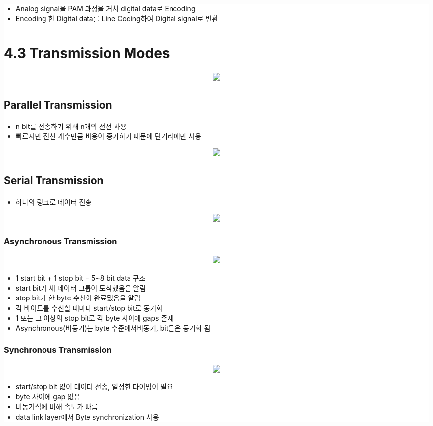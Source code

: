 
- Analog signal을 PAM 과정을 거쳐 digital data로 Encoding
- Encoding 한 Digital data를 Line Coding하여 Digital signal로 변환

# 4.3 Transmission Modes

<p align="center"><img src="https://prodiffs.com/storage/img/images_1/difference-between-synchronous-and-asynchronous-transmission_2.jpg">

## Parallel Transmission
- n bit를 전송하기 위해 n개의 전선 사용
- 빠르지만 전선 개수만큼 비용이 증가하기 때문에 단거리에만 사용

<p align="center"><img src="https://velog.velcdn.com/images%2F00springbom00%2Fpost%2F1f62726d-e408-4a46-8246-de56503c83bd%2Fimage.png">

## Serial Transmission
- 하나의 링크로 데이터 전송

<p align="center"><img src="https://velog.velcdn.com/images%2F00springbom00%2Fpost%2Fe1c0b217-7654-4ce1-8dbc-c223c29c4b83%2Fimage.png">

### Asynchronous Transmission

<p align="center"><img src="https://velog.velcdn.com/images%2F00springbom00%2Fpost%2F453528c7-ba1f-48fb-af04-0ea6cb1293ea%2Fimage.png">

- 1 start bit + 1 stop bit + 5~8 bit data 구조
- start bit가 새 데이터 그룹이 도착했음을 알림
- stop bit가 한 byte 수신이 완료됐음을 알림
- 각 바이트를 수신할 때마다 start/stop bit로 동기화
- 1 또는 그 이상의 stop bit로 각 byte 사이에 gaps 존재
- Asynchronous(비동기)는 byte 수준에서비동기, bit들은 동기화 됨

### Synchronous Transmission

<p align="center"><img src="https://velog.velcdn.com/images%2F00springbom00%2Fpost%2F83b74c74-5fa1-49a6-9ab9-a540fb531044%2Fimage.png">

- start/stop bit 없이 데이터 전송, 일정한 타이밍이 필요
- byte 사이에 gap 없음
- 비동기식에 비해 속도가 빠름
- data link layer에서 Byte synchronization 사용
